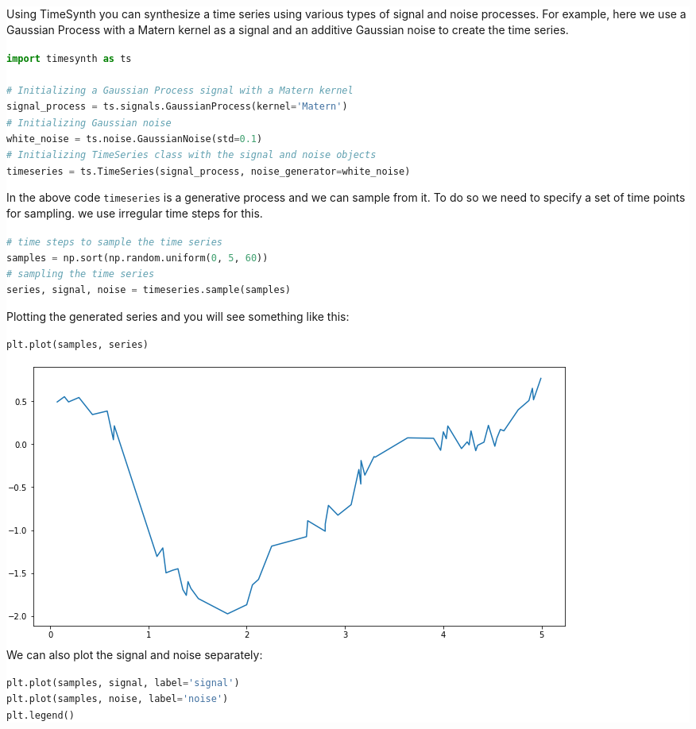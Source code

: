 ```
```
Using TimeSynth you can synthesize a time series using various types of signal and noise processes. For example, here we use a Gaussian Process with a Matern kernel as a signal and an additive Gaussian noise to create the time series.
```python
import timesynth as ts

# Initializing a Gaussian Process signal with a Matern kernel
signal_process = ts.signals.GaussianProcess(kernel='Matern')
# Initializing Gaussian noise
white_noise = ts.noise.GaussianNoise(std=0.1)
# Initializing TimeSeries class with the signal and noise objects
timeseries = ts.TimeSeries(signal_process, noise_generator=white_noise)
```
In the above code `timeseries` is a generative process and we can sample from it. To do so we need to specify a set of time points for sampling. we use irregular time steps for this.
```python
# time steps to sample the time series
samples = np.sort(np.random.uniform(0, 5, 60))
# sampling the time series
series, signal, noise = timeseries.sample(samples)
```
Plotting the generated series and you will see something like this:
```python
plt.plot(samples, series)
```  
![Regular time series](/assets/img/post_3/series.png)  
We can also plot the signal and noise separately:
```python
plt.plot(samples, signal, label='signal')
plt.plot(samples, noise, label='noise')
plt.legend()
```